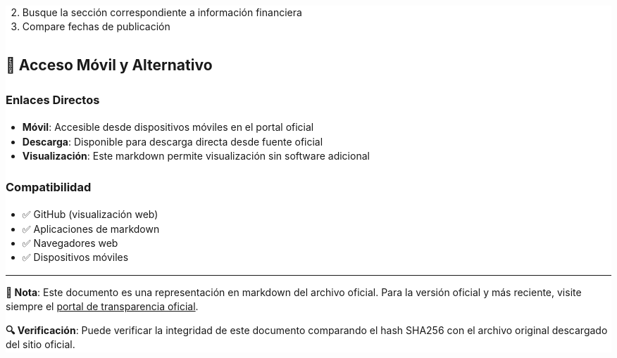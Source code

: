2. Busque la sección correspondiente a información financiera
3. Compare fechas de publicación

## 📱 Acceso Móvil y Alternativo

### Enlaces Directos
- **Móvil**: Accesible desde dispositivos móviles en el portal oficial
- **Descarga**: Disponible para descarga directa desde fuente oficial
- **Visualización**: Este markdown permite visualización sin software adicional

### Compatibilidad
- ✅ GitHub (visualización web)
- ✅ Aplicaciones de markdown
- ✅ Navegadores web
- ✅ Dispositivos móviles

---

**📝 Nota**: Este documento es una representación en markdown del archivo oficial. 
Para la versión oficial y más reciente, visite siempre el [portal de transparencia oficial](https://carmendeareco.gob.ar/transparencia/).

**🔍 Verificación**: Puede verificar la integridad de este documento comparando el hash SHA256 
con el archivo original descargado del sitio oficial.
